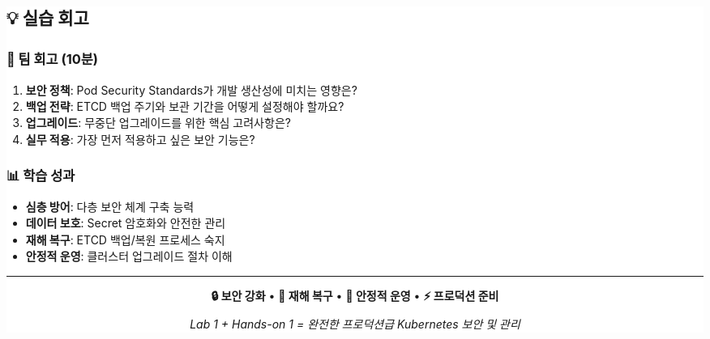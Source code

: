 
## 💡 실습 회고

### 🤝 팀 회고 (10분)
1. **보안 정책**: Pod Security Standards가 개발 생산성에 미치는 영향은?
2. **백업 전략**: ETCD 백업 주기와 보관 기간을 어떻게 설정해야 할까요?
3. **업그레이드**: 무중단 업그레이드를 위한 핵심 고려사항은?
4. **실무 적용**: 가장 먼저 적용하고 싶은 보안 기능은?

### 📊 학습 성과
- **심층 방어**: 다층 보안 체계 구축 능력
- **데이터 보호**: Secret 암호화와 안전한 관리
- **재해 복구**: ETCD 백업/복원 프로세스 숙지
- **안정적 운영**: 클러스터 업그레이드 절차 이해

---

<div align="center">

**🔒 보안 강화** • **💾 재해 복구** • **🔄 안정적 운영** • **⚡ 프로덕션 준비**

*Lab 1 + Hands-on 1 = 완전한 프로덕션급 Kubernetes 보안 및 관리*

</div>
